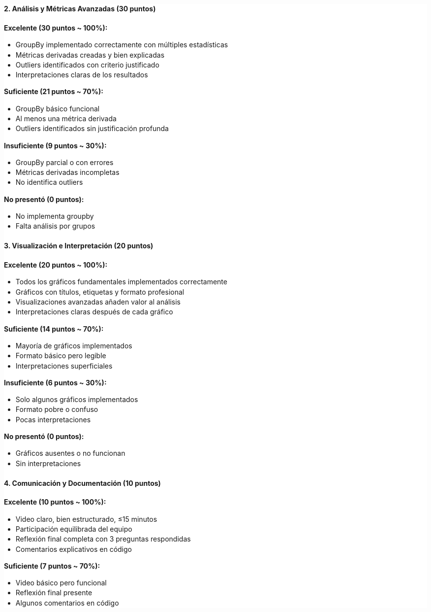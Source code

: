 #### 2. Análisis y Métricas Avanzadas (30 puntos)

**Excelente (30 puntos ~ 100%):**
- GroupBy implementado correctamente con múltiples estadísticas
- Métricas derivadas creadas y bien explicadas
- Outliers identificados con criterio justificado
- Interpretaciones claras de los resultados

**Suficiente (21 puntos ~ 70%):**
- GroupBy básico funcional
- Al menos una métrica derivada
- Outliers identificados sin justificación profunda

**Insuficiente (9 puntos ~ 30%):**
- GroupBy parcial o con errores
- Métricas derivadas incompletas
- No identifica outliers

**No presentó (0 puntos):**
- No implementa groupby
- Falta análisis por grupos

#### 3. Visualización e Interpretación (20 puntos)

**Excelente (20 puntos ~ 100%):**
- Todos los gráficos fundamentales implementados correctamente
- Gráficos con títulos, etiquetas y formato profesional
- Visualizaciones avanzadas añaden valor al análisis
- Interpretaciones claras después de cada gráfico

**Suficiente (14 puntos ~ 70%):**
- Mayoría de gráficos implementados
- Formato básico pero legible
- Interpretaciones superficiales

**Insuficiente (6 puntos ~ 30%):**
- Solo algunos gráficos implementados
- Formato pobre o confuso
- Pocas interpretaciones

**No presentó (0 puntos):**
- Gráficos ausentes o no funcionan
- Sin interpretaciones

#### 4. Comunicación y Documentación (10 puntos)

**Excelente (10 puntos ~ 100%):**
- Video claro, bien estructurado, ≤15 minutos
- Participación equilibrada del equipo
- Reflexión final completa con 3 preguntas respondidas
- Comentarios explicativos en código

**Suficiente (7 puntos ~ 70%):**
- Video básico pero funcional
- Reflexión final presente
- Algunos comentarios en código
